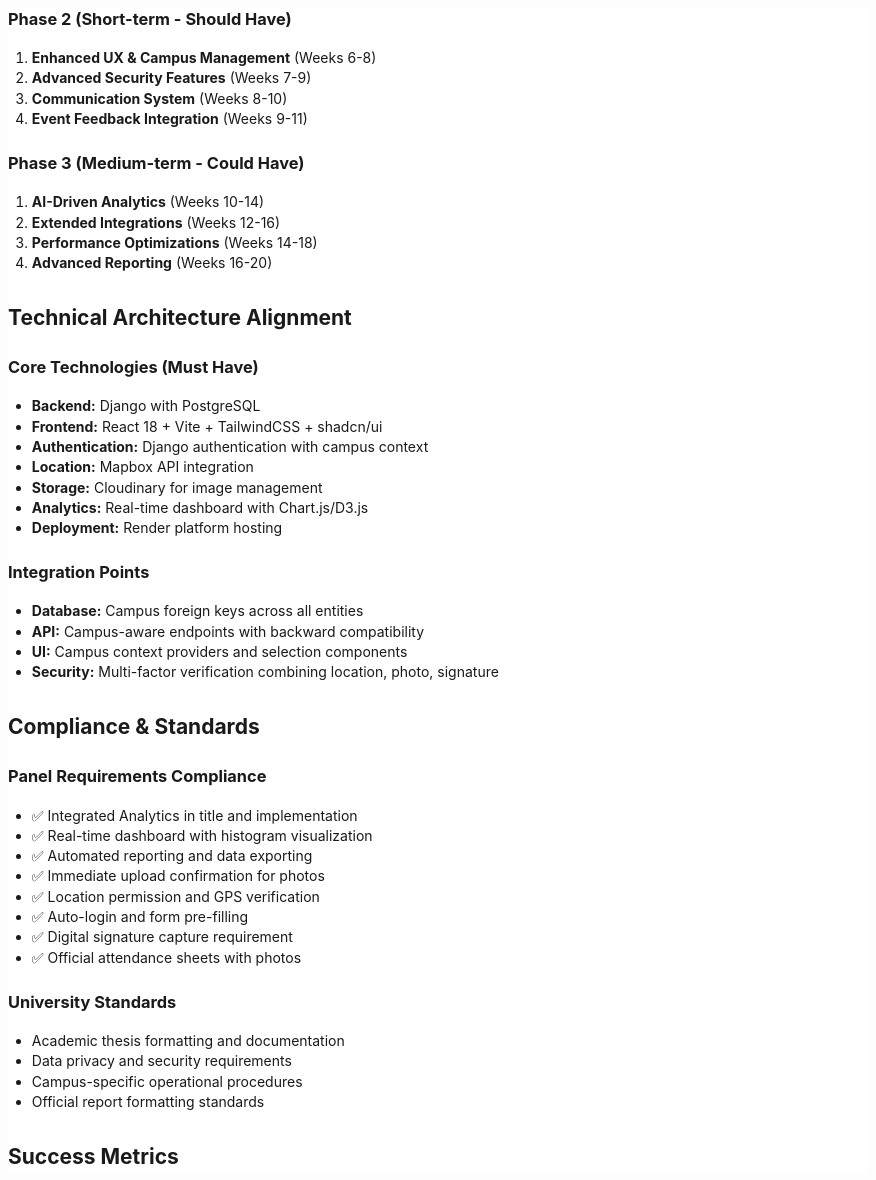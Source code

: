 ### Phase 2 (Short-term - Should Have)
1. **Enhanced UX & Campus Management** (Weeks 6-8)
2. **Advanced Security Features** (Weeks 7-9)
3. **Communication System** (Weeks 8-10)
4. **Event Feedback Integration** (Weeks 9-11)

### Phase 3 (Medium-term - Could Have)
1. **AI-Driven Analytics** (Weeks 10-14)
2. **Extended Integrations** (Weeks 12-16)
3. **Performance Optimizations** (Weeks 14-18)
4. **Advanced Reporting** (Weeks 16-20)

## Technical Architecture Alignment

### Core Technologies (Must Have)
- **Backend:** Django with PostgreSQL
- **Frontend:** React 18 + Vite + TailwindCSS + shadcn/ui
- **Authentication:** Django authentication with campus context
- **Location:** Mapbox API integration
- **Storage:** Cloudinary for image management
- **Analytics:** Real-time dashboard with Chart.js/D3.js
- **Deployment:** Render platform hosting

### Integration Points
- **Database:** Campus foreign keys across all entities
- **API:** Campus-aware endpoints with backward compatibility
- **UI:** Campus context providers and selection components
- **Security:** Multi-factor verification combining location, photo, signature

## Compliance & Standards

### Panel Requirements Compliance
- ✅ Integrated Analytics in title and implementation
- ✅ Real-time dashboard with histogram visualization
- ✅ Automated reporting and data exporting
- ✅ Immediate upload confirmation for photos
- ✅ Location permission and GPS verification
- ✅ Auto-login and form pre-filling
- ✅ Digital signature capture requirement
- ✅ Official attendance sheets with photos

### University Standards
- Academic thesis formatting and documentation
- Data privacy and security requirements
- Campus-specific operational procedures
- Official report formatting standards

## Success Metrics
